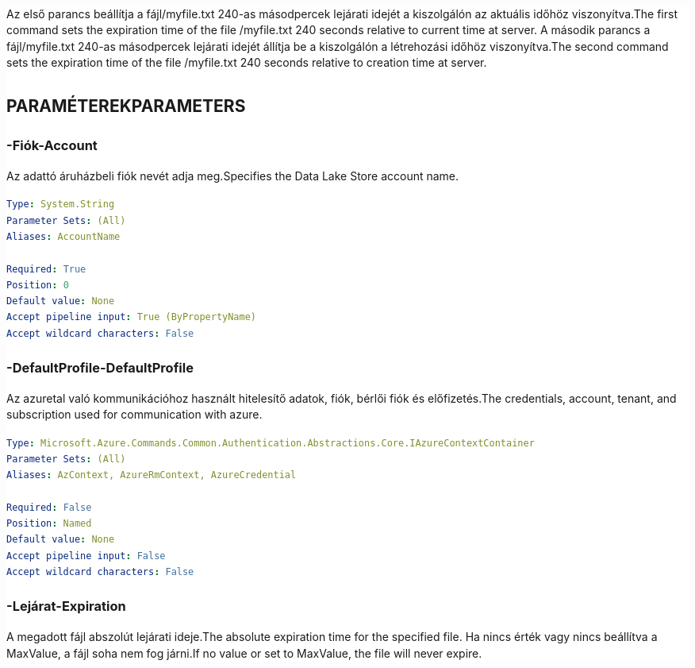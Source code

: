 <span data-ttu-id="64a81-117">Az első parancs beállítja a fájl/myfile.txt 240-as másodpercek lejárati idejét a kiszolgálón az aktuális időhöz viszonyítva.</span><span class="sxs-lookup"><span data-stu-id="64a81-117">The first command sets the expiration time of the file /myfile.txt 240 seconds relative to current time at server.</span></span>
<span data-ttu-id="64a81-118">A második parancs a fájl/myfile.txt 240-as másodpercek lejárati idejét állítja be a kiszolgálón a létrehozási időhöz viszonyítva.</span><span class="sxs-lookup"><span data-stu-id="64a81-118">The second command sets the expiration time of the file /myfile.txt 240 seconds relative to creation time at server.</span></span>

## <span data-ttu-id="64a81-119">PARAMÉTEREK</span><span class="sxs-lookup"><span data-stu-id="64a81-119">PARAMETERS</span></span>

### <span data-ttu-id="64a81-120">-Fiók</span><span class="sxs-lookup"><span data-stu-id="64a81-120">-Account</span></span>
<span data-ttu-id="64a81-121">Az adattó áruházbeli fiók nevét adja meg.</span><span class="sxs-lookup"><span data-stu-id="64a81-121">Specifies the Data Lake Store account name.</span></span>

```yaml
Type: System.String
Parameter Sets: (All)
Aliases: AccountName

Required: True
Position: 0
Default value: None
Accept pipeline input: True (ByPropertyName)
Accept wildcard characters: False
```

### <span data-ttu-id="64a81-122">-DefaultProfile</span><span class="sxs-lookup"><span data-stu-id="64a81-122">-DefaultProfile</span></span>
<span data-ttu-id="64a81-123">Az azuretal való kommunikációhoz használt hitelesítő adatok, fiók, bérlői fiók és előfizetés.</span><span class="sxs-lookup"><span data-stu-id="64a81-123">The credentials, account, tenant, and subscription used for communication with azure.</span></span>

```yaml
Type: Microsoft.Azure.Commands.Common.Authentication.Abstractions.Core.IAzureContextContainer
Parameter Sets: (All)
Aliases: AzContext, AzureRmContext, AzureCredential

Required: False
Position: Named
Default value: None
Accept pipeline input: False
Accept wildcard characters: False
```

### <span data-ttu-id="64a81-124">-Lejárat</span><span class="sxs-lookup"><span data-stu-id="64a81-124">-Expiration</span></span>
<span data-ttu-id="64a81-125">A megadott fájl abszolút lejárati ideje.</span><span class="sxs-lookup"><span data-stu-id="64a81-125">The absolute expiration time for the specified file.</span></span>
<span data-ttu-id="64a81-126">Ha nincs érték vagy nincs beállítva a MaxValue, a fájl soha nem fog járni.</span><span class="sxs-lookup"><span data-stu-id="64a81-126">If no value or set to MaxValue, the file will never expire.</span></span>

